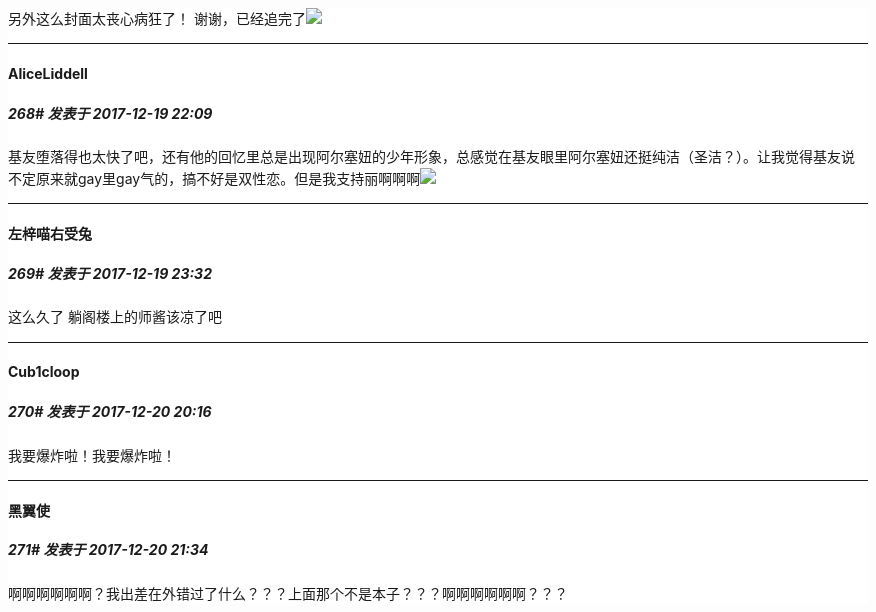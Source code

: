另外这么封面太丧心病狂了！</blockquote>
谢谢，已经追完了<img src="https://static.saraba1st.com/image/smiley/face2017/031.png" referrerpolicy="no-referrer">







*****

####  AliceLiddell  
##### 268#       发表于 2017-12-19 22:09




基友堕落得也太快了吧，还有他的回忆里总是出现阿尔塞妞的少年形象，总感觉在基友眼里阿尔塞妞还挺纯洁（圣洁？）。让我觉得基友说不定原来就gay里gay气的，搞不好是双性恋。但是我支持丽啊啊啊<img src="https://static.saraba1st.com/image/smiley/face2017/133.png" referrerpolicy="no-referrer">







*****

####  左梓喵右受兔  
##### 269#       发表于 2017-12-19 23:32




这么久了 躺阁楼上的师酱该凉了吧







*****

####  Cub1cloop  
##### 270#       发表于 2017-12-20 20:16




我要爆炸啦！我要爆炸啦！







*****

####  黑翼使  
##### 271#       发表于 2017-12-20 21:34




啊啊啊啊啊啊？我出差在外错过了什么？？？上面那个不是本子？？？啊啊啊啊啊啊？？？


